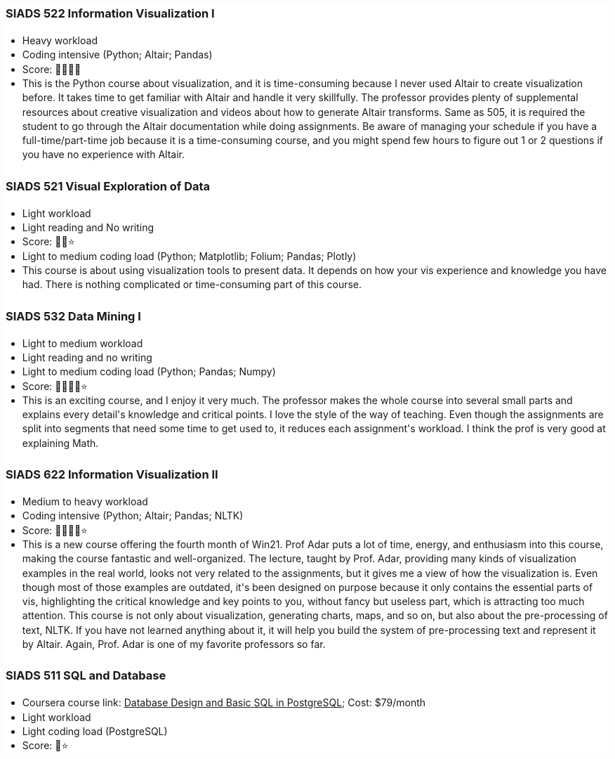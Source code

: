 
### SIADS 522 Information Visualization I
* Heavy workload
* Coding intensive (Python; Altair; Pandas)
* Score: 🌟🌟🌟🌟
* This is the Python course about visualization, and it is time-consuming because I never used Altair to create visualization before. It takes time to get familiar with Altair and handle it very skillfully. The professor provides plenty of supplemental resources about creative visualization and videos about how to generate Altair transforms. Same as 505, it is required the student to go through the Altair documentation while doing assignments. Be aware of managing your schedule if you have a full-time/part-time job because it is a time-consuming course, and you might spend few hours to figure out 1 or 2 questions if you have no experience with Altair.

### SIADS 521 Visual Exploration of Data
* Light workload
* Light reading and No writing
* Score: 🌟🌟:star:
* Light to medium coding load (Python; Matplotlib; Folium; Pandas; Plotly)
* This course is about using visualization tools to present data. It depends on how your vis experience and knowledge you have had. There is nothing complicated or time-consuming part of this course. 

### SIADS 532 Data Mining I
* Light to medium workload
* Light reading and no writing
* Light to medium coding load (Python; Pandas; Numpy)
* Score: 🌟🌟🌟🌟:star:
* This is an exciting course, and I enjoy it very much. The professor makes the whole course into several small parts and explains every detail's knowledge and critical points. I love the style of the way of teaching. Even though the assignments are split into segments that need some time to get used to, it reduces each assignment's workload. I think the prof is very good at explaining Math.

### SIADS 622 Information Visualization II
* Medium to heavy workload
* Coding intensive (Python; Altair; Pandas; NLTK)
* Score: 🌟🌟🌟🌟:star:
* This is a new course offering the fourth month of Win21. Prof Adar puts a lot of time, energy, and enthusiasm into this course, making the course fantastic and well-organized.  The lecture, taught by Prof. Adar, providing many kinds of visualization examples in the real world, looks not very related to the assignments, but it gives me a view of how the visualization is. Even though most of those examples are outdated, it's been designed on purpose because it only contains the essential parts of vis, highlighting the critical knowledge and key points to you, without fancy but useless part, which is attracting too much attention. This course is not only about visualization, generating charts, maps, and so on, but also about the pre-processing of text, NLTK. If you have not learned anything about it, it will help you build the system of pre-processing text and represent it by Altair. Again, Prof. Adar is one of my favorite professors so far.

### SIADS 511 SQL and Database
* Coursera course link: [Database Design and Basic SQL in PostgreSQL](https://www.coursera.org/learn/database-design-postgresql/home/welcome); Cost: $79/month
* Light workload
* Light coding load (PostgreSQL)
* Score: 🌟:star: